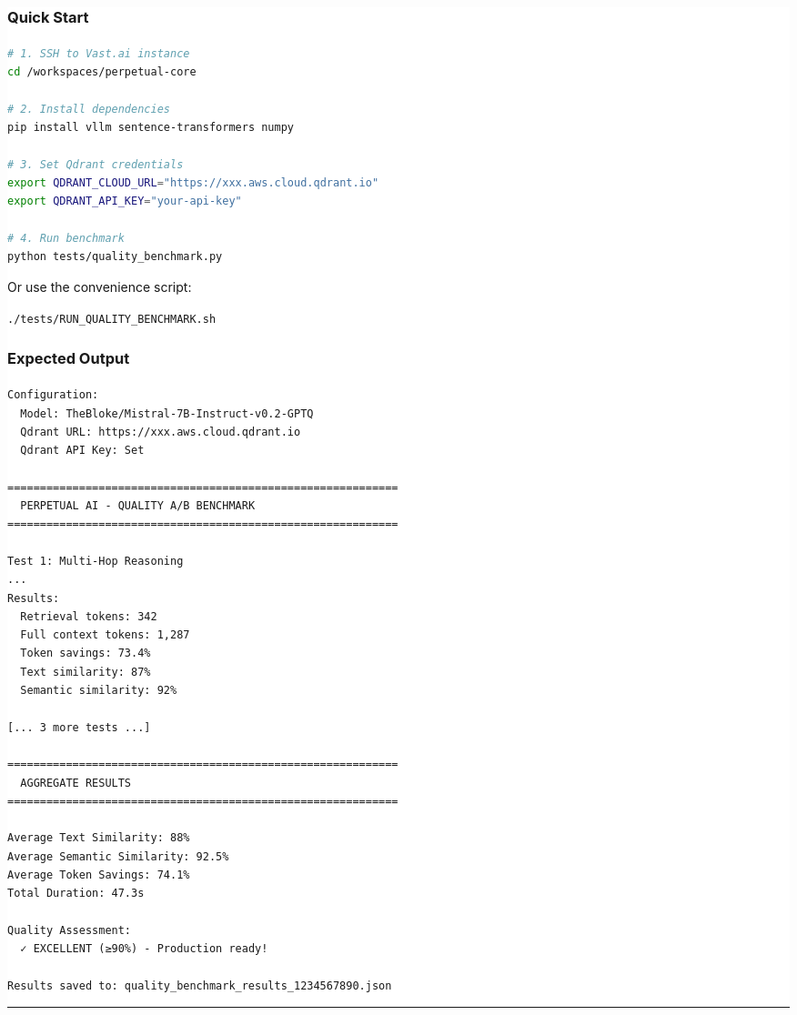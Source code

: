 ### Quick Start

```bash
# 1. SSH to Vast.ai instance
cd /workspaces/perpetual-core

# 2. Install dependencies
pip install vllm sentence-transformers numpy

# 3. Set Qdrant credentials
export QDRANT_CLOUD_URL="https://xxx.aws.cloud.qdrant.io"
export QDRANT_API_KEY="your-api-key"

# 4. Run benchmark
python tests/quality_benchmark.py
```

Or use the convenience script:
```bash
./tests/RUN_QUALITY_BENCHMARK.sh
```

### Expected Output

```
Configuration:
  Model: TheBloke/Mistral-7B-Instruct-v0.2-GPTQ
  Qdrant URL: https://xxx.aws.cloud.qdrant.io
  Qdrant API Key: Set

============================================================
  PERPETUAL AI - QUALITY A/B BENCHMARK
============================================================

Test 1: Multi-Hop Reasoning
...
Results:
  Retrieval tokens: 342
  Full context tokens: 1,287
  Token savings: 73.4%
  Text similarity: 87%
  Semantic similarity: 92%

[... 3 more tests ...]

============================================================
  AGGREGATE RESULTS
============================================================

Average Text Similarity: 88%
Average Semantic Similarity: 92.5%
Average Token Savings: 74.1%
Total Duration: 47.3s

Quality Assessment:
  ✓ EXCELLENT (≥90%) - Production ready!

Results saved to: quality_benchmark_results_1234567890.json
```

---
